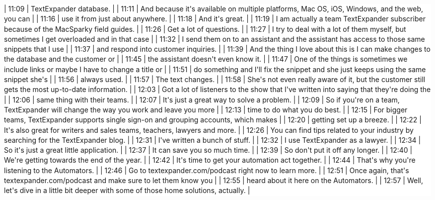 | 11:09      | TextExpander database.                                                                               |
| 11:11      | And because it's available on multiple platforms, Mac OS, iOS, Windows, and the web, you can         |
| 11:16      | use it from just about anywhere.                                                                     |
| 11:18      | And it's great.                                                                                      |
| 11:19      | I am actually a team TextExpander subscriber because of the MacSparky field guides.                 |
| 11:26      | Get a lot of questions.                                                                              |
| 11:27      | I try to deal with a lot of them myself, but sometimes I get overloaded and in that case             |
| 11:32      | I send them on to an assistant and the assistant has access to those same snippets that I use        |
| 11:37      | and respond into customer inquiries.                                                                 |
| 11:39      | And the thing I love about this is I can make changes to the database and the customer or            |
| 11:45      | the assistant doesn't even know it.                                                                  |
| 11:47      | One of the things is sometimes we include links or maybe I have to change a title or                 |
| 11:51      | do something and I'll fix the snippet and she just keeps using the same snippet she's                |
| 11:56      | always used.                                                                                         |
| 11:57      | The text changes.                                                                                    |
| 11:58      | She's not even really aware of it, but the customer still gets the most up-to-date information.      |
| 12:03      | Got a lot of listeners to the show that I've written into saying that they're doing the              |
| 12:06      | same thing with their teams.                                                                         |
| 12:07      | It's just a great way to solve a problem.                                                            |
| 12:09      | So if you're on a team, TextExpander will change the way you work and leave you more                 |
| 12:13      | time to do what you do best.                                                                         |
| 12:15      | For bigger teams, TextExpander supports single sign-on and grouping accounts, which makes            |
| 12:20      | getting set up a breeze.                                                                             |
| 12:22      | It's also great for writers and sales teams, teachers, lawyers and more.                             |
| 12:26      | You can find tips related to your industry by searching for the TextExpander blog.                   |
| 12:31      | I've written a bunch of stuff.                                                                       |
| 12:32      | I use TextExpander as a lawyer.                                                                      |
| 12:34      | So it's just a great little application.                                                             |
| 12:37      | It can save you so much time.                                                                        |
| 12:39      | So don't put it off any longer.                                                                      |
| 12:40      | We're getting towards the end of the year.                                                           |
| 12:42      | It's time to get your automation act together.                                                       |
| 12:44      | That's why you're listening to the Automators.                                                       |
| 12:46      | Go to textexpander.com/podcast right now to learn more.                                        |
| 12:51      | Once again, that's textexpander.com/podcast and make sure to let them know you                 |
| 12:55      | heard about it here on the Automators.                                                               |
| 12:57      | Well, let's dive in a little bit deeper with some of those home solutions, actually.                 |